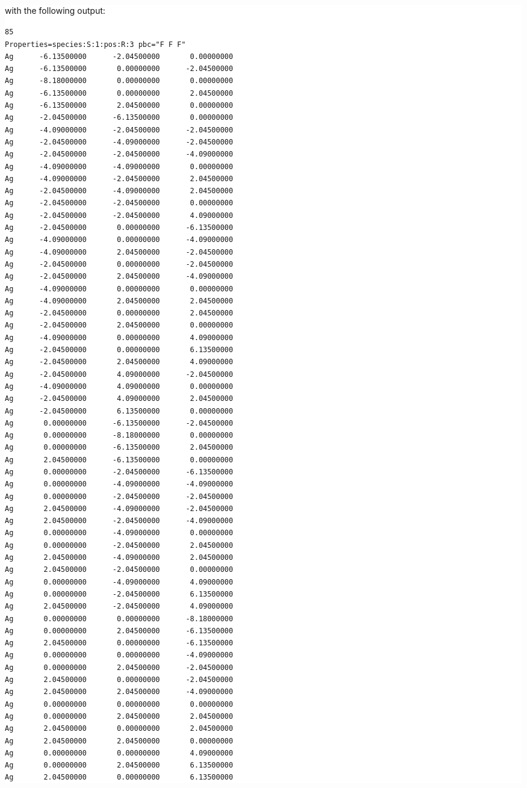 with the following output:
```
85
Properties=species:S:1:pos:R:3 pbc="F F F"
Ag      -6.13500000      -2.04500000       0.00000000
Ag      -6.13500000       0.00000000      -2.04500000
Ag      -8.18000000       0.00000000       0.00000000
Ag      -6.13500000       0.00000000       2.04500000
Ag      -6.13500000       2.04500000       0.00000000
Ag      -2.04500000      -6.13500000       0.00000000
Ag      -4.09000000      -2.04500000      -2.04500000
Ag      -2.04500000      -4.09000000      -2.04500000
Ag      -2.04500000      -2.04500000      -4.09000000
Ag      -4.09000000      -4.09000000       0.00000000
Ag      -4.09000000      -2.04500000       2.04500000
Ag      -2.04500000      -4.09000000       2.04500000
Ag      -2.04500000      -2.04500000       0.00000000
Ag      -2.04500000      -2.04500000       4.09000000
Ag      -2.04500000       0.00000000      -6.13500000
Ag      -4.09000000       0.00000000      -4.09000000
Ag      -4.09000000       2.04500000      -2.04500000
Ag      -2.04500000       0.00000000      -2.04500000
Ag      -2.04500000       2.04500000      -4.09000000
Ag      -4.09000000       0.00000000       0.00000000
Ag      -4.09000000       2.04500000       2.04500000
Ag      -2.04500000       0.00000000       2.04500000
Ag      -2.04500000       2.04500000       0.00000000
Ag      -4.09000000       0.00000000       4.09000000
Ag      -2.04500000       0.00000000       6.13500000
Ag      -2.04500000       2.04500000       4.09000000
Ag      -2.04500000       4.09000000      -2.04500000
Ag      -4.09000000       4.09000000       0.00000000
Ag      -2.04500000       4.09000000       2.04500000
Ag      -2.04500000       6.13500000       0.00000000
Ag       0.00000000      -6.13500000      -2.04500000
Ag       0.00000000      -8.18000000       0.00000000
Ag       0.00000000      -6.13500000       2.04500000
Ag       2.04500000      -6.13500000       0.00000000
Ag       0.00000000      -2.04500000      -6.13500000
Ag       0.00000000      -4.09000000      -4.09000000
Ag       0.00000000      -2.04500000      -2.04500000
Ag       2.04500000      -4.09000000      -2.04500000
Ag       2.04500000      -2.04500000      -4.09000000
Ag       0.00000000      -4.09000000       0.00000000
Ag       0.00000000      -2.04500000       2.04500000
Ag       2.04500000      -4.09000000       2.04500000
Ag       2.04500000      -2.04500000       0.00000000
Ag       0.00000000      -4.09000000       4.09000000
Ag       0.00000000      -2.04500000       6.13500000
Ag       2.04500000      -2.04500000       4.09000000
Ag       0.00000000       0.00000000      -8.18000000
Ag       0.00000000       2.04500000      -6.13500000
Ag       2.04500000       0.00000000      -6.13500000
Ag       0.00000000       0.00000000      -4.09000000
Ag       0.00000000       2.04500000      -2.04500000
Ag       2.04500000       0.00000000      -2.04500000
Ag       2.04500000       2.04500000      -4.09000000
Ag       0.00000000       0.00000000       0.00000000
Ag       0.00000000       2.04500000       2.04500000
Ag       2.04500000       0.00000000       2.04500000
Ag       2.04500000       2.04500000       0.00000000
Ag       0.00000000       0.00000000       4.09000000
Ag       0.00000000       2.04500000       6.13500000
Ag       2.04500000       0.00000000       6.13500000
```